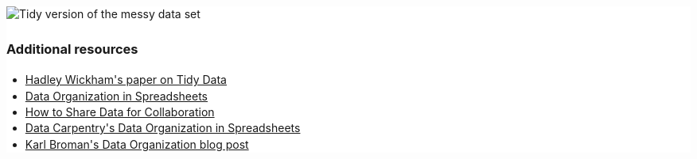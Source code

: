 
![Tidy version of the messy data set](https://docs.google.com/presentation/d/1SS0PYUE9_dE1MIWt6CZePEMUFL2P2Zy_3BidNWSq7hs/export/png?id=1SS0PYUE9_dE1MIWt6CZePEMUFL2P2Zy_3BidNWSq7hs&pageid=g326b2fc90a_0_16)

### Additional resources

- [Hadley Wickham's paper on Tidy Data](http://vita.had.co.nz/papers/tidy-data.pdf)
- [Data Organization in Spreadsheets](https://peerj.com/preprints/3183/)
- [How to Share Data for Collaboration](https://doi.org/10.7287/peerj.preprints.3139v5)
- [Data Carpentry's Data Organization in Spreadsheets](http://www.datacarpentry.org/spreadsheet-ecology-lesson/02-common-mistakes/)
- [Karl Broman's Data Organization blog post](http://kbroman.org/dataorg/)
